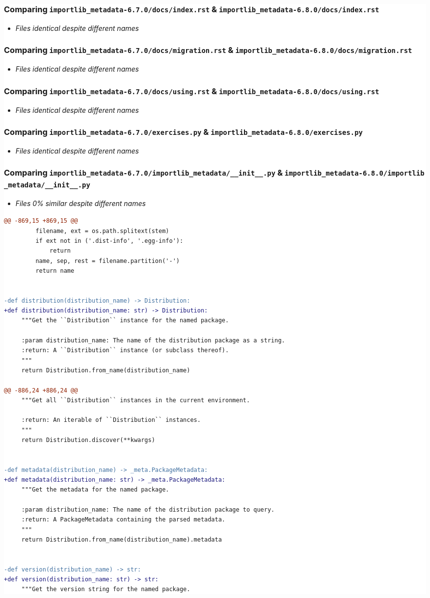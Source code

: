 ### Comparing `importlib_metadata-6.7.0/docs/index.rst` & `importlib_metadata-6.8.0/docs/index.rst`

 * *Files identical despite different names*

### Comparing `importlib_metadata-6.7.0/docs/migration.rst` & `importlib_metadata-6.8.0/docs/migration.rst`

 * *Files identical despite different names*

### Comparing `importlib_metadata-6.7.0/docs/using.rst` & `importlib_metadata-6.8.0/docs/using.rst`

 * *Files identical despite different names*

### Comparing `importlib_metadata-6.7.0/exercises.py` & `importlib_metadata-6.8.0/exercises.py`

 * *Files identical despite different names*

### Comparing `importlib_metadata-6.7.0/importlib_metadata/__init__.py` & `importlib_metadata-6.8.0/importlib_metadata/__init__.py`

 * *Files 0% similar despite different names*

```diff
@@ -869,15 +869,15 @@
         filename, ext = os.path.splitext(stem)
         if ext not in ('.dist-info', '.egg-info'):
             return
         name, sep, rest = filename.partition('-')
         return name
 
 
-def distribution(distribution_name) -> Distribution:
+def distribution(distribution_name: str) -> Distribution:
     """Get the ``Distribution`` instance for the named package.
 
     :param distribution_name: The name of the distribution package as a string.
     :return: A ``Distribution`` instance (or subclass thereof).
     """
     return Distribution.from_name(distribution_name)
 
@@ -886,24 +886,24 @@
     """Get all ``Distribution`` instances in the current environment.
 
     :return: An iterable of ``Distribution`` instances.
     """
     return Distribution.discover(**kwargs)
 
 
-def metadata(distribution_name) -> _meta.PackageMetadata:
+def metadata(distribution_name: str) -> _meta.PackageMetadata:
     """Get the metadata for the named package.
 
     :param distribution_name: The name of the distribution package to query.
     :return: A PackageMetadata containing the parsed metadata.
     """
     return Distribution.from_name(distribution_name).metadata
 
 
-def version(distribution_name) -> str:
+def version(distribution_name: str) -> str:
     """Get the version string for the named package.
```